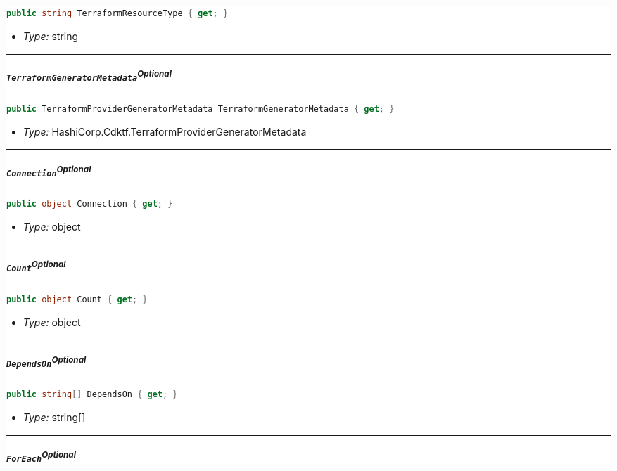 ```csharp
public string TerraformResourceType { get; }
```

- *Type:* string

---

##### `TerraformGeneratorMetadata`<sup>Optional</sup> <a name="TerraformGeneratorMetadata" id="@cdktf/provider-datadog.dashboardList.DashboardList.property.terraformGeneratorMetadata"></a>

```csharp
public TerraformProviderGeneratorMetadata TerraformGeneratorMetadata { get; }
```

- *Type:* HashiCorp.Cdktf.TerraformProviderGeneratorMetadata

---

##### `Connection`<sup>Optional</sup> <a name="Connection" id="@cdktf/provider-datadog.dashboardList.DashboardList.property.connection"></a>

```csharp
public object Connection { get; }
```

- *Type:* object

---

##### `Count`<sup>Optional</sup> <a name="Count" id="@cdktf/provider-datadog.dashboardList.DashboardList.property.count"></a>

```csharp
public object Count { get; }
```

- *Type:* object

---

##### `DependsOn`<sup>Optional</sup> <a name="DependsOn" id="@cdktf/provider-datadog.dashboardList.DashboardList.property.dependsOn"></a>

```csharp
public string[] DependsOn { get; }
```

- *Type:* string[]

---

##### `ForEach`<sup>Optional</sup> <a name="ForEach" id="@cdktf/provider-datadog.dashboardList.DashboardList.property.forEach"></a>
